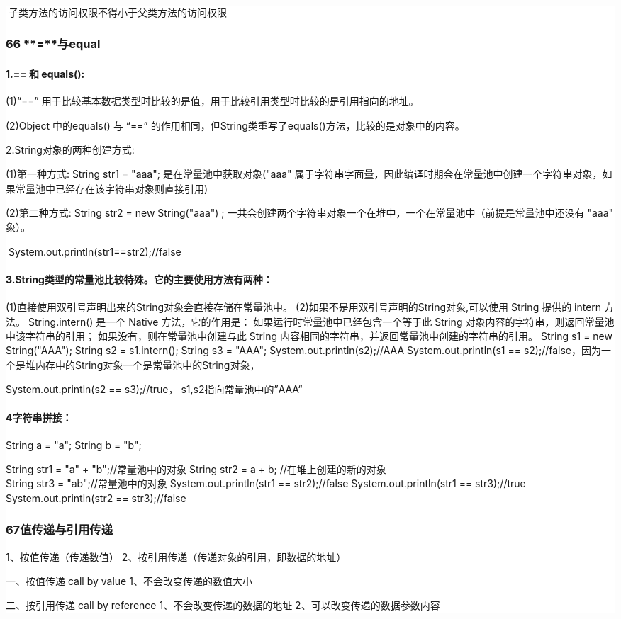 ​            子类方法的访问权限不得小于父类方法的访问权限

### 66 **=**与equal

#### 1.== 和 equals():

(1)“==” 用于比较基本数据类型时比较的是值，用于比较引用类型时比较的是引用指向的地址。

(2)Object 中的equals() 与 “==” 的作用相同，但String类重写了equals()方法，比较的是对象中的内容。

  2.String对象的两种创建方式:

(1)第一种方式: String str1 = "aaa"; 是在常量池中获取对象("aaa" 属于字符串字面量，因此编译时期会在常量池中创建一个字符串对象，如果常量池中已经存在该字符串对象则直接引用)

(2)第二种方式: String str2 = new String("aaa") ; 一共会创建两个字符串对象一个在堆中，一个在常量池中（前提是常量池中还没有 "aaa" 象）。

​    System.out.println(str1==str2);//false



#### 3.String类型的常量池比较特殊。它的主要使用方法有两种：

(1)直接使用双引号声明出来的String对象会直接存储在常量池中。
(2)如果不是用双引号声明的String对象,可以使用 String 提供的 intern 方法。 String.intern() 是一个 Native 方法，它的作用是： 如果运行时常量池中已经包含一个等于此 String 对象内容的字符串，则返回常量池中该字符串的引用； 如果没有，则在常量池中创建与此 String 内容相同的字符串，并返回常量池中创建的字符串的引用。
  String s1 = new String("AAA");
  String s2 = s1.intern();
  String s3 = "AAA";
  System.out.println(s2);//AAA
  System.out.println(s1 == s2);//false，因为一个是堆内存中的String对象一个是常量池中的String对象，

  System.out.println(s2 == s3);//true， s1,s2指向常量池中的”AAA“

#### 4字符串拼接：

  String a = "a";
  String b = "b";
    
  String str1 = "a" + "b";//常量池中的对象
  String str2 = a + b; //在堆上创建的新的对象  
  String str3 = "ab";//常量池中的对象
  System.out.println(str1 == str2);//false
System.out.println(str1 == str3);//true 
  System.out.println(str2 == str3);//false

### 67值传递与引用传递

1、按值传递（传递数值）
 2、按引用传递（传递对象的引用，即数据的地址）

 一、按值传递 call by value
 1、不会改变传递的数值大小

 二、按引用传递 call by reference
 1、不会改变传递的数据的地址
 2、可以改变传递的数据参数内容
